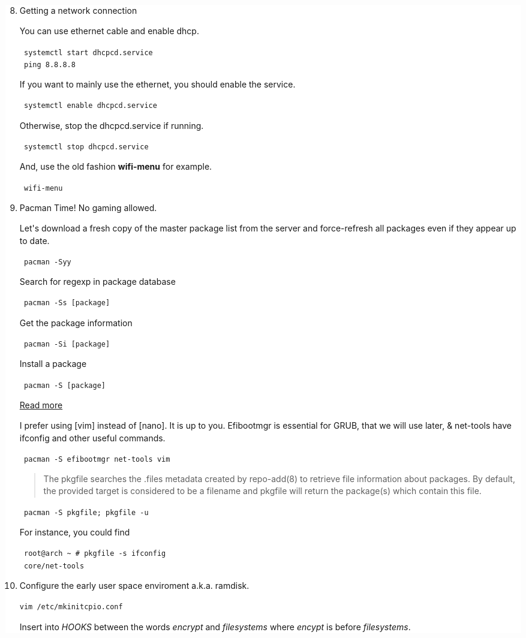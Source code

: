 8. Getting a network connection

    You can use ethernet cable and enable dhcp.

        systemctl start dhcpcd.service
        ping 8.8.8.8

    If you want to mainly use the ethernet, you should enable the service.

        systemctl enable dhcpcd.service

    Otherwise, stop the dhcpcd.service if running.

        systemctl stop dhcpcd.service

    And, use the old fashion **wifi-menu** for example.

        wifi-menu

9. Pacman Time! No gaming allowed.

    Let's download a fresh copy of the master package list from the server and force-refresh all packages even if they appear up to date.

        pacman -Syy

    Search for regexp in package database

        pacman -Ss [package]

    Get the package information

        pacman -Si [package]

    Install a package

        pacman -S [package]

    [Read more](https://www.archlinux.org/pacman/pacman.8.html)

    I prefer using [vim] instead of [nano]. It is up to you. Efibootmgr is essential for GRUB, that we will use later, & net-tools have ifconfig and other useful commands.

        pacman -S efibootmgr net-tools vim

    > The pkgfile searches the .files metadata created by repo-add(8) to retrieve file information about packages. By default, the provided target is considered to be a filename and pkgfile will return the package(s) which contain this file.

        pacman -S pkgfile; pkgfile -u

    For instance, you could find

        root@arch ~ # pkgfile -s ifconfig
        core/net-tools


10. Configure the early user space enviroment a.k.a. ramdisk.

        vim /etc/mkinitcpio.conf

    Insert into *HOOKS* between the words *encrypt* and *filesystems* where *encypt* is before *filesystems*.
